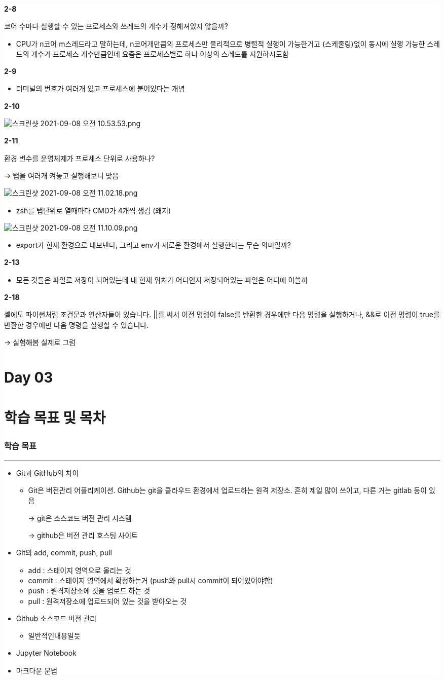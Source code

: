 **2-8**

코어 수마다 실행할 수 있는 프로세스와 쓰레드의 개수가 정해져있지 않을까?

- CPU가 n코어 m스레드라고 말하는데, n코어개만큼의 프로세스만 물리적으로 병렬적 실행이 가능한거고 (스케줄링)없이 동시에 실행 가능한 스레드의 개수가 프로세스 개수만큼인데 요즘은 프로세스별로 하나 이상의 스레드를 지원하시도함

**2-9**

- 터미널의 번호가 여러개 있고 프로세스에 붙어있다는 개념

**2-10**

![스크린샷 2021-09-08 오전 10.53.53.png](https://s3-us-west-2.amazonaws.com/secure.notion-static.com/7becfe30-d5a4-4044-9683-c405ae6378cf/스크린샷_2021-09-08_오전_10.53.53.png)

**2-11**

환경 변수를 운영체제가 프로세스 단위로 사용하나?

→ 탭을 여러개 켜놓고 실행해보니 맞음

![스크린샷 2021-09-08 오전 11.02.18.png](https://s3-us-west-2.amazonaws.com/secure.notion-static.com/9d76958b-b0eb-4c11-a67c-615d68e5fc2b/스크린샷_2021-09-08_오전_11.02.18.png)

- zsh를 탭단위로 열때마다 CMD가 4개씩 생김 (왜지)

![스크린샷 2021-09-08 오전 11.10.09.png](https://s3-us-west-2.amazonaws.com/secure.notion-static.com/b6f37dad-6a0f-41e3-aa8a-366c8122198d/스크린샷_2021-09-08_오전_11.10.09.png)

- export가 현재 환경으로 내보낸다, 그리고 env가 새로운 환경에서 실행한다는 무슨 의미일까?

**2-13**

- 모든 것들은 파일로 저장이 되어있는데 내 현재 위치가 어디인지 저장되어있는 파일은 어디에 이쓸까

**2-18**

셸에도 파이썬처럼 조건문과 연산자들이 있습니다. ||를 써서 이전 명령이 false를 반환한 경우에만 다음 명령을 실행하거나, &&로 이전 명령이 true를 반환한 경우에만 다음 명령을 실행할 수 있습니다.

→ 실험해봄 실제로 그럼


# Day 03
# 학습 목표 및 목차

### 학습 목표

---

- Git과 GitHub의 차이
    - Git은 버전관리 어플리케이션. Github는 git을 클라우드 환경에서 업로드하는 원격 저장소. 흔히 제일 많이 쓰이고, 다른 거는 gitlab 등이 있음

        → git은 소스코드 버전 관리 시스템

        → github은 버전 관리 호스팅 사이트

- Git의 add, commit, push, pull
    - add : 스테이지 영역으로 올리는 것
    - commit : 스테이지 영역에서 확정하는거 (push와 pull시 commit이 되어있어야함)
    - push : 원격저장소에 깃을 업로드 하는 것
    - pull : 원격저장소에 업로드되어 있는 것을 받아오는 것
- Github 소스코드 버전 관리
    - 일반적인내용일듯
- Jupyter Notebook
- 마크다운 문법
